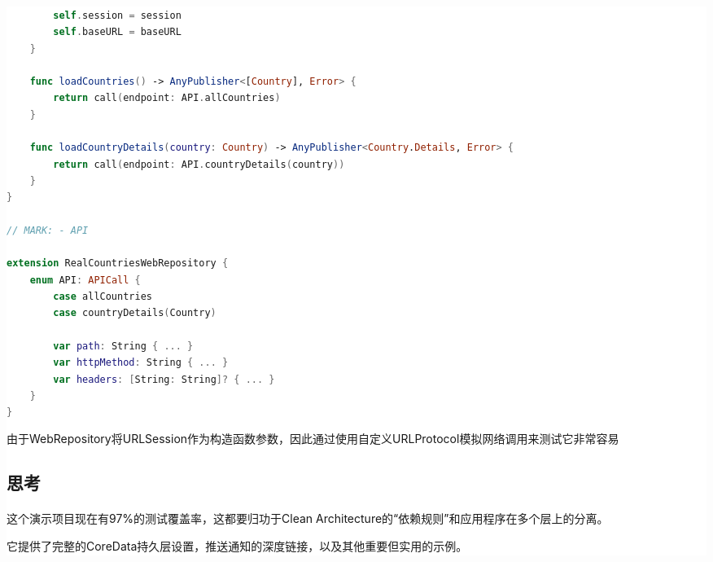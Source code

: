 ```swift
        self.session = session
        self.baseURL = baseURL
    }

    func loadCountries() -> AnyPublisher<[Country], Error> {
        return call(endpoint: API.allCountries)
    }

    func loadCountryDetails(country: Country) -> AnyPublisher<Country.Details, Error> {
        return call(endpoint: API.countryDetails(country))
    }
}

// MARK: - API

extension RealCountriesWebRepository {
    enum API: APICall {
        case allCountries
        case countryDetails(Country)

        var path: String { ... }
        var httpMethod: String { ... }
        var headers: [String: String]? { ... }
    }
}
```

由于WebRepository将URLSession作为构造函数参数，因此通过使用自定义URLProtocol模拟网络调用来测试它非常容易

## 思考

这个演示项目现在有97%的测试覆盖率，这都要归功于Clean Architecture的“依赖规则”和应用程序在多个层上的分离。

它提供了完整的CoreData持久层设置，推送通知的深度链接，以及其他重要但实用的示例。